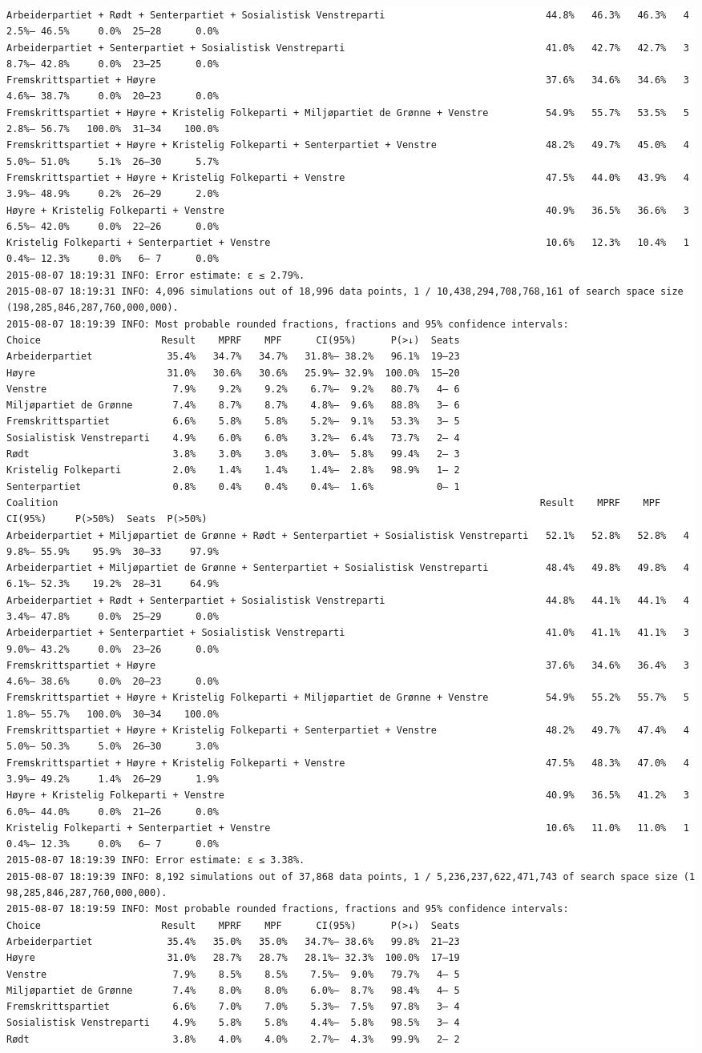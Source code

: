     Arbeiderpartiet + Rødt + Senterpartiet + Sosialistisk Venstreparti                            44.8%   46.3%   46.3%   42.5%– 46.5%     0.0%  25–28      0.0%
    Arbeiderpartiet + Senterpartiet + Sosialistisk Venstreparti                                   41.0%   42.7%   42.7%   38.7%– 42.8%     0.0%  23–25      0.0%
    Fremskrittspartiet + Høyre                                                                    37.6%   34.6%   34.6%   34.6%– 38.7%     0.0%  20–23      0.0%
    Fremskrittspartiet + Høyre + Kristelig Folkeparti + Miljøpartiet de Grønne + Venstre          54.9%   55.7%   53.5%   52.8%– 56.7%   100.0%  31–34    100.0%
    Fremskrittspartiet + Høyre + Kristelig Folkeparti + Senterpartiet + Venstre                   48.2%   49.7%   45.0%   45.0%– 51.0%     5.1%  26–30      5.7%
    Fremskrittspartiet + Høyre + Kristelig Folkeparti + Venstre                                   47.5%   44.0%   43.9%   43.9%– 48.9%     0.2%  26–29      2.0%
    Høyre + Kristelig Folkeparti + Venstre                                                        40.9%   36.5%   36.6%   36.5%– 42.0%     0.0%  22–26      0.0%
    Kristelig Folkeparti + Senterpartiet + Venstre                                                10.6%   12.3%   10.4%   10.4%– 12.3%     0.0%   6– 7      0.0%
    2015-08-07 18:19:31 INFO: Error estimate: ε ≤ 2.79%.
    2015-08-07 18:19:31 INFO: 4,096 simulations out of 18,996 data points, 1 / 10,438,294,708,768,161 of search space size (198,285,846,287,760,000,000).
    2015-08-07 18:19:39 INFO: Most probable rounded fractions, fractions and 95% confidence intervals:
    Choice                     Result    MPRF    MPF      CI(95%)      P(>↓)  Seats
    Arbeiderpartiet             35.4%   34.7%   34.7%   31.8%– 38.2%   96.1%  19–23
    Høyre                       31.0%   30.6%   30.6%   25.9%– 32.9%  100.0%  15–20
    Venstre                      7.9%    9.2%    9.2%    6.7%–  9.2%   80.7%   4– 6
    Miljøpartiet de Grønne       7.4%    8.7%    8.7%    4.8%–  9.6%   88.8%   3– 6
    Fremskrittspartiet           6.6%    5.8%    5.8%    5.2%–  9.1%   53.3%   3– 5
    Sosialistisk Venstreparti    4.9%    6.0%    6.0%    3.2%–  6.4%   73.7%   2– 4
    Rødt                         3.8%    3.0%    3.0%    3.0%–  5.8%   99.4%   2– 3
    Kristelig Folkeparti         2.0%    1.4%    1.4%    1.4%–  2.8%   98.9%   1– 2
    Senterpartiet                0.8%    0.4%    0.4%    0.4%–  1.6%           0– 1
    Coalition                                                                                    Result    MPRF    MPF      CI(95%)     P(>50%)  Seats  P(>50%)
    Arbeiderpartiet + Miljøpartiet de Grønne + Rødt + Senterpartiet + Sosialistisk Venstreparti   52.1%   52.8%   52.8%   49.8%– 55.9%    95.9%  30–33     97.9%
    Arbeiderpartiet + Miljøpartiet de Grønne + Senterpartiet + Sosialistisk Venstreparti          48.4%   49.8%   49.8%   46.1%– 52.3%    19.2%  28–31     64.9%
    Arbeiderpartiet + Rødt + Senterpartiet + Sosialistisk Venstreparti                            44.8%   44.1%   44.1%   43.4%– 47.8%     0.0%  25–29      0.0%
    Arbeiderpartiet + Senterpartiet + Sosialistisk Venstreparti                                   41.0%   41.1%   41.1%   39.0%– 43.2%     0.0%  23–26      0.0%
    Fremskrittspartiet + Høyre                                                                    37.6%   34.6%   36.4%   34.6%– 38.6%     0.0%  20–23      0.0%
    Fremskrittspartiet + Høyre + Kristelig Folkeparti + Miljøpartiet de Grønne + Venstre          54.9%   55.2%   55.7%   51.8%– 55.7%   100.0%  30–34    100.0%
    Fremskrittspartiet + Høyre + Kristelig Folkeparti + Senterpartiet + Venstre                   48.2%   49.7%   47.4%   45.0%– 50.3%     5.0%  26–30      3.0%
    Fremskrittspartiet + Høyre + Kristelig Folkeparti + Venstre                                   47.5%   48.3%   47.0%   43.9%– 49.2%     1.4%  26–29      1.9%
    Høyre + Kristelig Folkeparti + Venstre                                                        40.9%   36.5%   41.2%   36.0%– 44.0%     0.0%  21–26      0.0%
    Kristelig Folkeparti + Senterpartiet + Venstre                                                10.6%   11.0%   11.0%   10.4%– 12.3%     0.0%   6– 7      0.0%
    2015-08-07 18:19:39 INFO: Error estimate: ε ≤ 3.38%.
    2015-08-07 18:19:39 INFO: 8,192 simulations out of 37,868 data points, 1 / 5,236,237,622,471,743 of search space size (198,285,846,287,760,000,000).
    2015-08-07 18:19:59 INFO: Most probable rounded fractions, fractions and 95% confidence intervals:
    Choice                     Result    MPRF    MPF      CI(95%)      P(>↓)  Seats
    Arbeiderpartiet             35.4%   35.0%   35.0%   34.7%– 38.6%   99.8%  21–23
    Høyre                       31.0%   28.7%   28.7%   28.1%– 32.3%  100.0%  17–19
    Venstre                      7.9%    8.5%    8.5%    7.5%–  9.0%   79.7%   4– 5
    Miljøpartiet de Grønne       7.4%    8.0%    8.0%    6.0%–  8.7%   98.4%   4– 5
    Fremskrittspartiet           6.6%    7.0%    7.0%    5.3%–  7.5%   97.8%   3– 4
    Sosialistisk Venstreparti    4.9%    5.8%    5.8%    4.4%–  5.8%   98.5%   3– 4
    Rødt                         3.8%    4.0%    4.0%    2.7%–  4.3%   99.9%   2– 2
